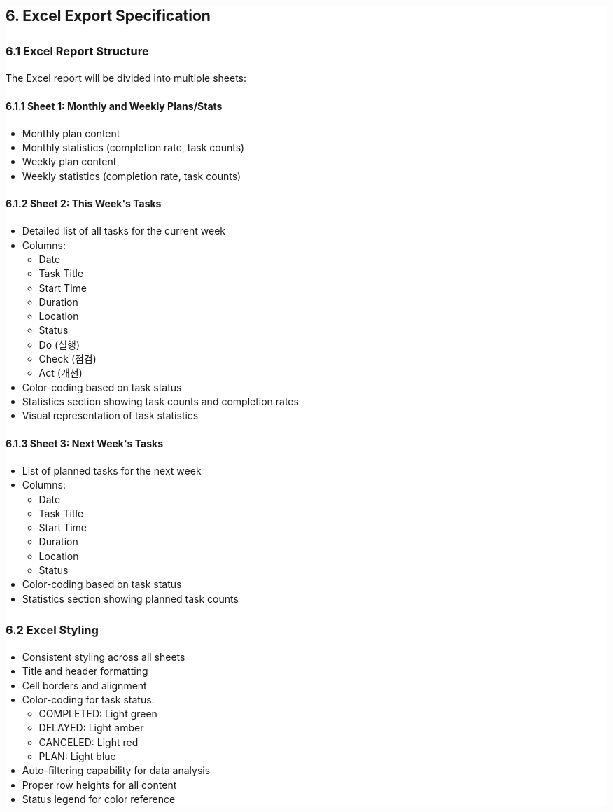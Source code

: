 ## 6. Excel Export Specification

### 6.1 Excel Report Structure
The Excel report will be divided into multiple sheets:

#### 6.1.1 Sheet 1: Monthly and Weekly Plans/Stats
- Monthly plan content
- Monthly statistics (completion rate, task counts)
- Weekly plan content
- Weekly statistics (completion rate, task counts)

#### 6.1.2 Sheet 2: This Week's Tasks
- Detailed list of all tasks for the current week
- Columns:
  - Date
  - Task Title
  - Start Time
  - Duration
  - Location
  - Status
  - Do (실행)
  - Check (점검)
  - Act (개선)
- Color-coding based on task status
- Statistics section showing task counts and completion rates
- Visual representation of task statistics

#### 6.1.3 Sheet 3: Next Week's Tasks
- List of planned tasks for the next week
- Columns:
  - Date
  - Task Title
  - Start Time
  - Duration
  - Location
  - Status
- Color-coding based on task status
- Statistics section showing planned task counts

### 6.2 Excel Styling
- Consistent styling across all sheets
- Title and header formatting
- Cell borders and alignment
- Color-coding for task status:
  - COMPLETED: Light green
  - DELAYED: Light amber
  - CANCELED: Light red
  - PLAN: Light blue
- Auto-filtering capability for data analysis
- Proper row heights for all content
- Status legend for color reference
